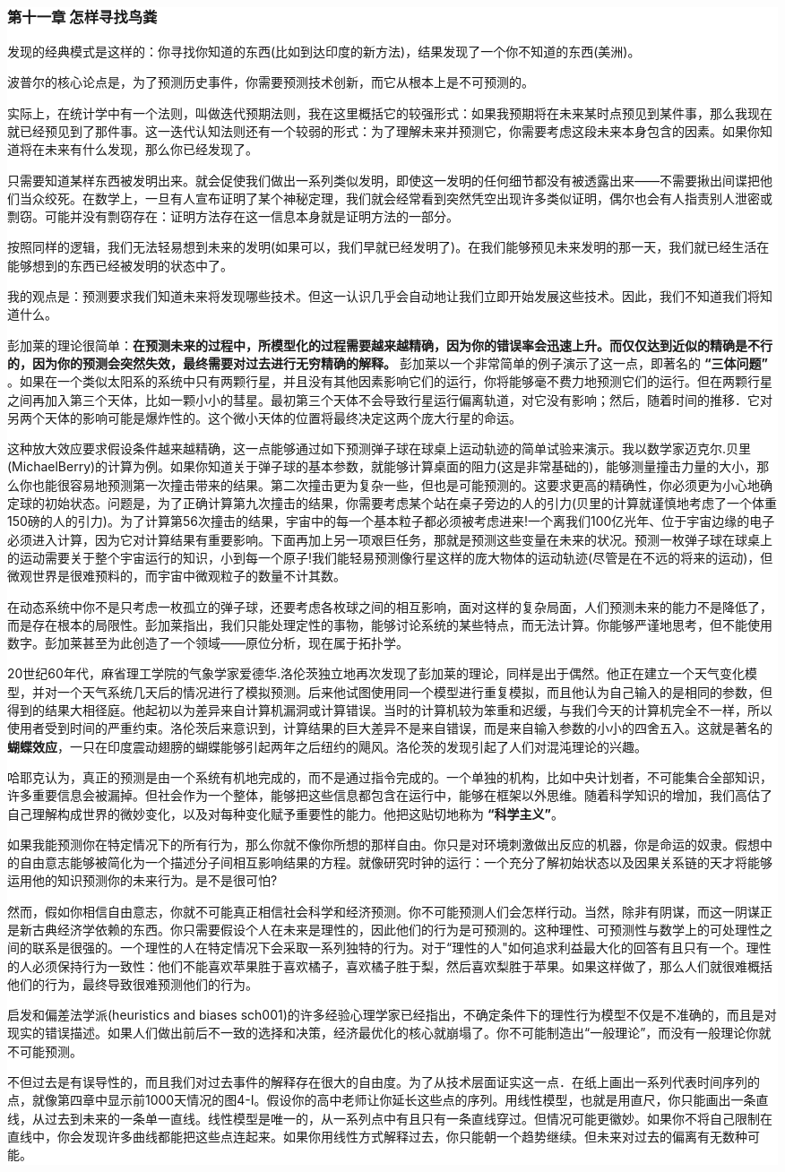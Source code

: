 ### 第十一章 怎样寻找鸟粪
发现的经典模式是这样的：你寻找你知道的东西(比如到达印度的新方法)，结果发现了一个你不知道的东西(美洲)。

波普尔的核心论点是，为了预测历史事件，你需要预测技术创新，而它从根本上是不可预测的。

实际上，在统计学中有一个法则，叫做迭代预期法则，我在这里概括它的较强形式：如果我预期将在未来某时点预见到某件事，那么我现在就已经预见到了那件事。这一迭代认知法则还有一个较弱的形式：为了理解未来并预测它，你需要考虑这段未来本身包含的因素。如果你知道将在未来有什么发现，那么你已经发现了。

只需要知道某样东西被发明出来。就会促使我们做出一系列类似发明，即使这一发明的任何细节都没有被透露出来——不需要揪出间谍把他们当众绞死。在数学上，一旦有人宣布证明了某个神秘定理，我们就会经常看到突然凭空出现许多类似证明，偶尔也会有人指责别人泄密或剽窃。可能并没有剽窃存在：证明方法存在这一信息本身就是证明方法的一部分。

按照同样的逻辑，我们无法轻易想到未来的发明(如果可以，我们早就已经发明了)。在我们能够预见未来发明的那一天，我们就已经生活在能够想到的东西已经被发明的状态中了。

我的观点是：预测要求我们知道未来将发现哪些技术。但这一认识几乎会自动地让我们立即开始发展这些技术。因此，我们不知道我们将知道什么。

彭加莱的理论很简单：**在预测未来的过程中，所模型化的过程需要越来越精确，因为你的错误率会迅速上升。而仅仅达到近似的精确是不行的，因为你的预测会突然失效，最终需要对过去进行无穷精确的解释。** 彭加莱以一个非常简单的例子演示了这一点，即著名的 **“三体问题”** 。如果在一个类似太阳系的系统中只有两颗行星，并且没有其他因素影响它们的运行，你将能够毫不费力地预测它们的运行。但在两颗行星之间再加入第三个天体，比如一颗小小的彗星。最初第三个天体不会导致行星运行偏离轨道，对它没有影响；然后，随着时间的推移．它对另两个天体的影响可能是爆炸性的。这个微小天体的位置将最终决定这两个庞大行星的命运。

这种放大效应要求假设条件越来越精确，这一点能够通过如下预测弹子球在球桌上运动轨迹的简单试验来演示。我以数学家迈克尔.贝里(MichaelBerry)的计算为例。如果你知道关于弹子球的基本参数，就能够计算桌面的阻力(这是非常基础的)，能够测量撞击力量的大小，那么你也能很容易地预测第一次撞击带来的结果。第二次撞击更为复杂一些，但也是可能预测的。这要求更高的精确性，你必须更为小心地确定球的初始状态。问题是，为了正确计算第九次撞击的结果，你需要考虑某个站在桌子旁边的人的引力(贝里的计算就谨慎地考虑了一个体重150磅的人的引力)。为了计算第56次撞击的结果，宇宙中的每一个基本粒子都必须被考虑进来!一个离我们100亿光年、位于宇宙边缘的电子必须进入计算，因为它对计算结果有重要影响。下面再加上另一项艰巨任务，那就是预测这些变量在未来的状况。预测一枚弹子球在球桌上的运动需要关于整个宇宙运行的知识，小到每一个原子!我们能轻易预测像行星这样的庞大物体的运动轨迹(尽管是在不远的将来的运动)，但微观世界是很难预料的，而宇宙中微观粒子的数量不计其数。

在动态系统中你不是只考虑一枚孤立的弹子球，还要考虑各枚球之间的相互影响，面对这样的复杂局面，人们预测未来的能力不是降低了，而是存在根本的局限性。彭加莱指出，我们只能处理定性的事物，能够讨论系统的某些特点，而无法计算。你能够严谨地思考，但不能使用数字。彭加莱甚至为此创造了一个领域——原位分析，现在属于拓扑学。

20世纪60年代，麻省理工学院的气象学家爱德华.洛伦茨独立地再次发现了彭加莱的理论，同样是出于偶然。他正在建立一个天气变化模型，并对一个天气系统几天后的情况进行了模拟预测。后来他试图使用同一个模型进行重复模拟，而且他认为自己输入的是相同的参数，但得到的结果大相径庭。他起初以为差异来自计算机漏洞或计算错误。当时的计算机较为笨重和迟缓，与我们今天的计算机完全不一样，所以使用者受到时间的严重约束。洛伦茨后来意识到，计算结果的巨大差异不是来自错误，而是来自输入参数的小小的四舍五入。这就是著名的 **蝴蝶效应**，一只在印度震动翅膀的蝴蝶能够引起两年之后纽约的飓风。洛伦茨的发现引起了人们对混沌理论的兴趣。

哈耶克认为，真正的预测是由一个系统有机地完成的，而不是通过指令完成的。一个单独的机构，比如中央计划者，不可能集合全部知识，许多重要信息会被漏掉。但社会作为一个整体，能够把这些信息都包含在运行中，能够在框架以外思维。随着科学知识的增加，我们高估了自己理解构成世界的微妙变化，以及对每种变化赋予重要性的能力。他把这贴切地称为 **“科学主义”**。

如果我能预测你在特定情况下的所有行为，那么你就不像你所想的那样自由。你只是对环境刺激做出反应的机器，你是命运的奴隶。假想中的自由意志能够被简化为一个描述分子间相互影响结果的方程。就像研究时钟的运行：一个充分了解初始状态以及因果关系链的天才将能够运用他的知识预测你的未来行为。是不是很可怕?

然而，假如你相信自由意志，你就不可能真正相信社会科学和经济预测。你不可能预测人们会怎样行动。当然，除非有阴谋，而这一阴谋正是新古典经济学依赖的东西。你只需要假设个人在未来是理性的，因此他们的行为是可预测的。这种理性、可预测性与数学上的可处理性之间的联系是很强的。一个理性的人在特定情况下会采取一系列独特的行为。对于“理性的人"如何追求利益最大化的回答有且只有一个。理性的人必须保持行为一致性：他们不能喜欢苹果胜于喜欢橘子，喜欢橘子胜于梨，然后喜欢梨胜于苹果。如果这样做了，那么人们就很难概括他们的行为，最终导致很难预测他们的行为。

启发和偏差法学派(heuristics and biases sch001)的许多经验心理学家已经指出，不确定条件下的理性行为模型不仅是不准确的，而且是对现实的错误描述。如果人们做出前后不一致的选择和决策，经济最优化的核心就崩塌了。你不可能制造出“一般理论”，而没有一般理论你就不可能预测。

不但过去是有误导性的，而且我们对过去事件的解释存在很大的自由度。为了从技术层面证实这一点．在纸上画出一系列代表时间序列的点，就像第四章中显示前1000天情况的图4-I。假设你的高中老师让你延长这些点的序列。用线性模型，也就是用直尺，你只能画出一条直线，从过去到未来的一条单一直线。线性模型是唯一的，从一系列点中有且只有一条直线穿过。但情况可能更徽妙。如果你不将自己限制在直线中，你会发现许多曲线都能把这些点连起来。如果你用线性方式解释过去，你只能朝一个趋势继续。但未来对过去的偏离有无数种可能。
